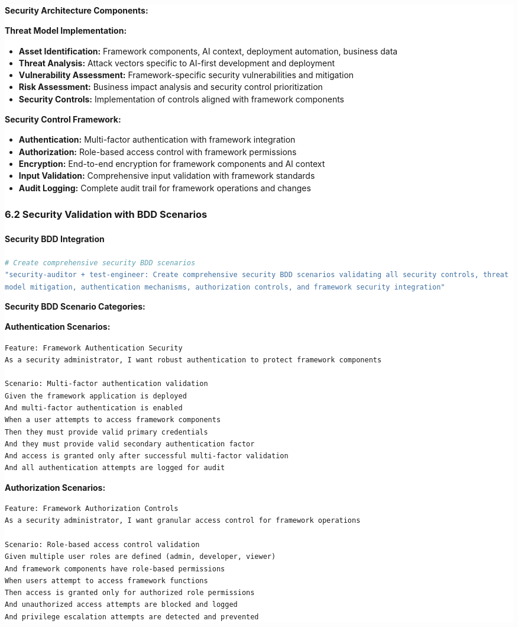 **Security Architecture Components:**

**Threat Model Implementation:**

- **Asset Identification:** Framework components, AI context, deployment automation, business data
- **Threat Analysis:** Attack vectors specific to AI-first development and deployment
- **Vulnerability Assessment:** Framework-specific security vulnerabilities and mitigation
- **Risk Assessment:** Business impact analysis and security control prioritization
- **Security Controls:** Implementation of controls aligned with framework components

**Security Control Framework:**

- **Authentication:** Multi-factor authentication with framework integration
- **Authorization:** Role-based access control with framework permissions
- **Encryption:** End-to-end encryption for framework components and AI context
- **Input Validation:** Comprehensive input validation with framework standards
- **Audit Logging:** Complete audit trail for framework operations and changes

### **6.2 Security Validation with BDD Scenarios**

#### **Security BDD Integration**

```bash
# Create comprehensive security BDD scenarios
"security-auditor + test-engineer: Create comprehensive security BDD scenarios validating all security controls, threat model mitigation, authentication mechanisms, authorization controls, and framework security integration"
```

**Security BDD Scenario Categories:**

**Authentication Scenarios:**

```gherkin
Feature: Framework Authentication Security
As a security administrator, I want robust authentication to protect framework components

Scenario: Multi-factor authentication validation
Given the framework application is deployed
And multi-factor authentication is enabled
When a user attempts to access framework components
Then they must provide valid primary credentials
And they must provide valid secondary authentication factor
And access is granted only after successful multi-factor validation
And all authentication attempts are logged for audit
```

**Authorization Scenarios:**

```gherkin
Feature: Framework Authorization Controls
As a security administrator, I want granular access control for framework operations

Scenario: Role-based access control validation
Given multiple user roles are defined (admin, developer, viewer)
And framework components have role-based permissions
When users attempt to access framework functions
Then access is granted only for authorized role permissions
And unauthorized access attempts are blocked and logged
And privilege escalation attempts are detected and prevented
```

